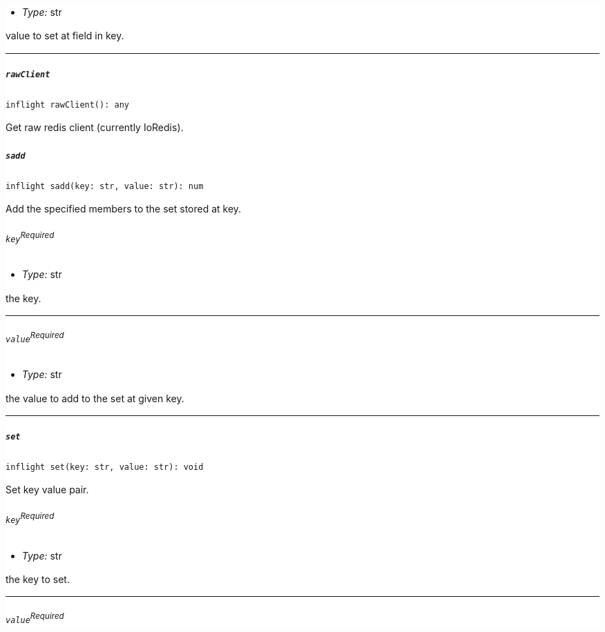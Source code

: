- *Type:* str

value to set at field in key.

---

##### `rawClient` <a name="rawClient" id="@winglang/sdk.ex.IRedisClient.rawClient"></a>

```wing
inflight rawClient(): any
```

Get raw redis client (currently IoRedis).

##### `sadd` <a name="sadd" id="@winglang/sdk.ex.IRedisClient.sadd"></a>

```wing
inflight sadd(key: str, value: str): num
```

Add the specified members to the set stored at key.

###### `key`<sup>Required</sup> <a name="key" id="@winglang/sdk.ex.IRedisClient.sadd.parameter.key"></a>

- *Type:* str

the key.

---

###### `value`<sup>Required</sup> <a name="value" id="@winglang/sdk.ex.IRedisClient.sadd.parameter.value"></a>

- *Type:* str

the value to add to the set at given key.

---

##### `set` <a name="set" id="@winglang/sdk.ex.IRedisClient.set"></a>

```wing
inflight set(key: str, value: str): void
```

Set key value pair.

###### `key`<sup>Required</sup> <a name="key" id="@winglang/sdk.ex.IRedisClient.set.parameter.key"></a>

- *Type:* str

the key to set.

---

###### `value`<sup>Required</sup> <a name="value" id="@winglang/sdk.ex.IRedisClient.set.parameter.value"></a>
